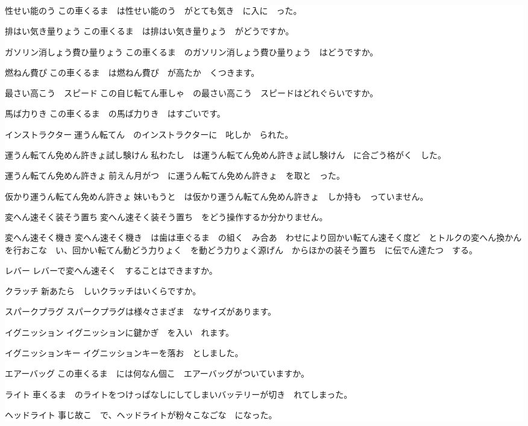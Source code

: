 性せい能のう
この車くるま　は性せい能のう　がとても気き　に入に　った。

排はい気き量りょう
この車くるま　は排はい気き量りょう　がどうですか。

ガソリン消しょう費ひ量りょう
この車くるま　のガソリン消しょう費ひ量りょう　はどうですか。

燃ねん費ぴ
この車くるま　は燃ねん費ぴ　が高たか　くつきます。

最さい高こう　スピード
この自じ転てん車しゃ　の最さい高こう　スピードはどれぐらいですか。

馬ば力りき
この車くるま　の馬ば力りき　はすごいです。

インストラクター
運うん転てん　のインストラクターに　叱しか　られた。

運うん転てん免めん許きょ試し験けん
私わたし　は運うん転てん免めん許きょ試し験けん　に合ごう格がく　した。

運うん転てん免めん許きょ
前えん月がつ　に運うん転てん免めん許きょ　を取と　った。

仮かり運うん転てん免めん許きょ
妹いもうと　は仮かり運うん転てん免めん許きょ　しか持も　っていません。

変へん速そく装そう置ち
変へん速そく装そう置ち　をどう操作するか分かりません。

変へん速そく機き
変へん速そく機き　は歯は車ぐるま　の組く　み合あ　わせにより回かい転てん速そく度ど　とトルクの変へん換かん　を行おこな　い、回かい転てん動どう力りょく　を動どう力りょく源げん　からほかの装そう置ち　に伝でん達たつ　する。

レバー
レバーで変へん速そく　することはできますか。

クラッチ
新あたら　しいクラッチはいくらですか。

スパークプラグ
スパークプラグは様々さまざま　なサイズがあります。

イグニッション
イグニッションに鍵かぎ　を入い　れます。

イグニッションキー
イグニッションキーを落お　としました。

エアーバッグ
この車くるま　には何なん個こ　エアーバッグがついていますか。

ライト
車くるま　のライトをつけっぱなしにしてしまいバッテリーが切き　れてしまった。

ヘッドライト
事じ故こ　で、ヘッドライトが粉々こなごな　になった。
